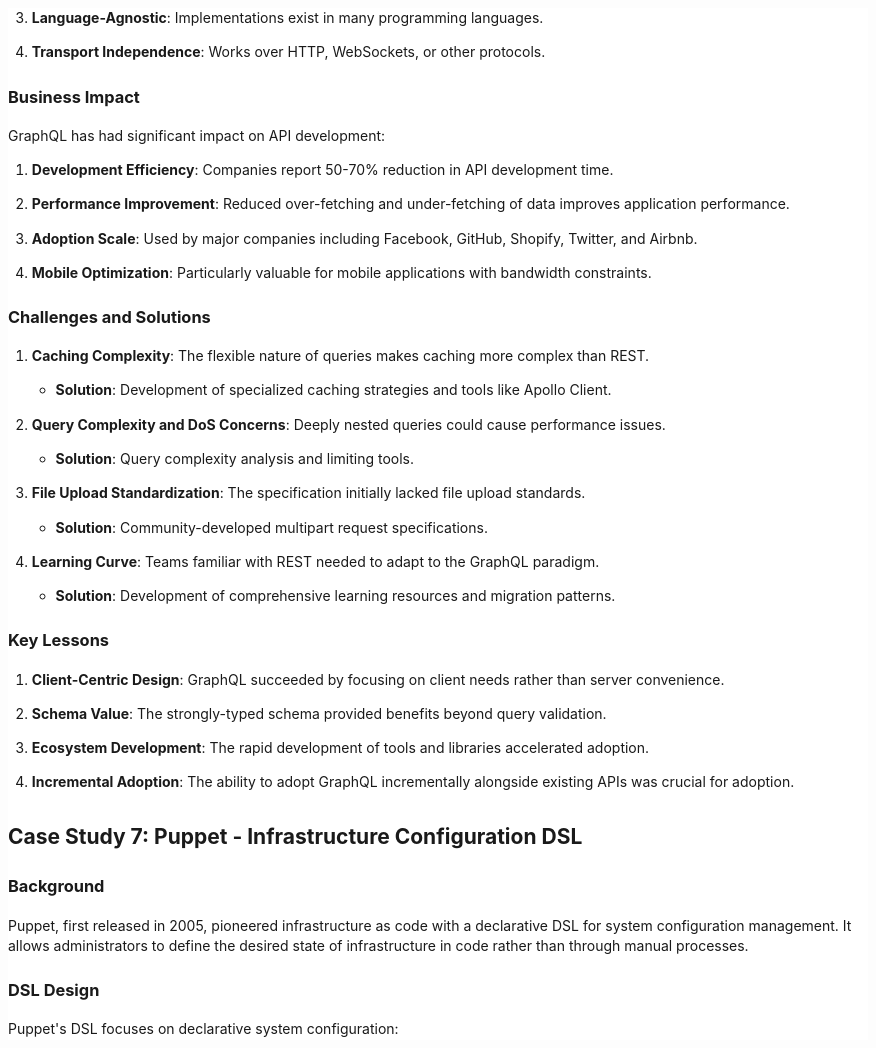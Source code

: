 3. **Language-Agnostic**: Implementations exist in many programming languages.

4. **Transport Independence**: Works over HTTP, WebSockets, or other protocols.

### Business Impact

GraphQL has had significant impact on API development:

1. **Development Efficiency**: Companies report 50-70% reduction in API development time.

2. **Performance Improvement**: Reduced over-fetching and under-fetching of data improves application performance.

3. **Adoption Scale**: Used by major companies including Facebook, GitHub, Shopify, Twitter, and Airbnb.

4. **Mobile Optimization**: Particularly valuable for mobile applications with bandwidth constraints.

### Challenges and Solutions

1. **Caching Complexity**: The flexible nature of queries makes caching more complex than REST.
   - **Solution**: Development of specialized caching strategies and tools like Apollo Client.

2. **Query Complexity and DoS Concerns**: Deeply nested queries could cause performance issues.
   - **Solution**: Query complexity analysis and limiting tools.

3. **File Upload Standardization**: The specification initially lacked file upload standards.
   - **Solution**: Community-developed multipart request specifications.

4. **Learning Curve**: Teams familiar with REST needed to adapt to the GraphQL paradigm.
   - **Solution**: Development of comprehensive learning resources and migration patterns.

### Key Lessons

1. **Client-Centric Design**: GraphQL succeeded by focusing on client needs rather than server convenience.

2. **Schema Value**: The strongly-typed schema provided benefits beyond query validation.

3. **Ecosystem Development**: The rapid development of tools and libraries accelerated adoption.

4. **Incremental Adoption**: The ability to adopt GraphQL incrementally alongside existing APIs was crucial for adoption.

## Case Study 7: Puppet - Infrastructure Configuration DSL

### Background

Puppet, first released in 2005, pioneered infrastructure as code with a declarative DSL for system configuration management. It allows administrators to define the desired state of infrastructure in code rather than through manual processes.

### DSL Design

Puppet's DSL focuses on declarative system configuration:
